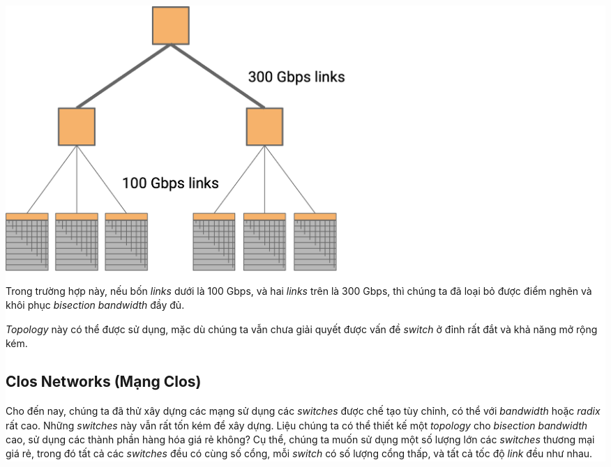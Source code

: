 <img width="500px" src="../assets/datacenter/6-018-topology3.png">

Trong trường hợp này, nếu bốn *links* dưới là 100 Gbps, và hai *links* trên là 300 Gbps, thì chúng ta đã loại bỏ được điểm nghẽn và khôi phục *bisection bandwidth* đầy đủ.

*Topology* này có thể được sử dụng, mặc dù chúng ta vẫn chưa giải quyết được vấn đề *switch* ở đỉnh rất đắt và khả năng mở rộng kém.

## Clos Networks (Mạng Clos)

Cho đến nay, chúng ta đã thử xây dựng các mạng sử dụng các *switches* được chế tạo tùy chỉnh, có thể với *bandwidth* hoặc *radix* rất cao. Những *switches* này vẫn rất tốn kém để xây dựng. Liệu chúng ta có thể thiết kế một *topology* cho *bisection bandwidth* cao, sử dụng các thành phần hàng hóa giá rẻ không? Cụ thể, chúng ta muốn sử dụng một số lượng lớn các *switches* thương mại giá rẻ, trong đó tất cả các *switches* đều có cùng số cổng, mỗi *switch* có số lượng cổng thấp, và tất cả tốc độ *link* đều như nhau.
